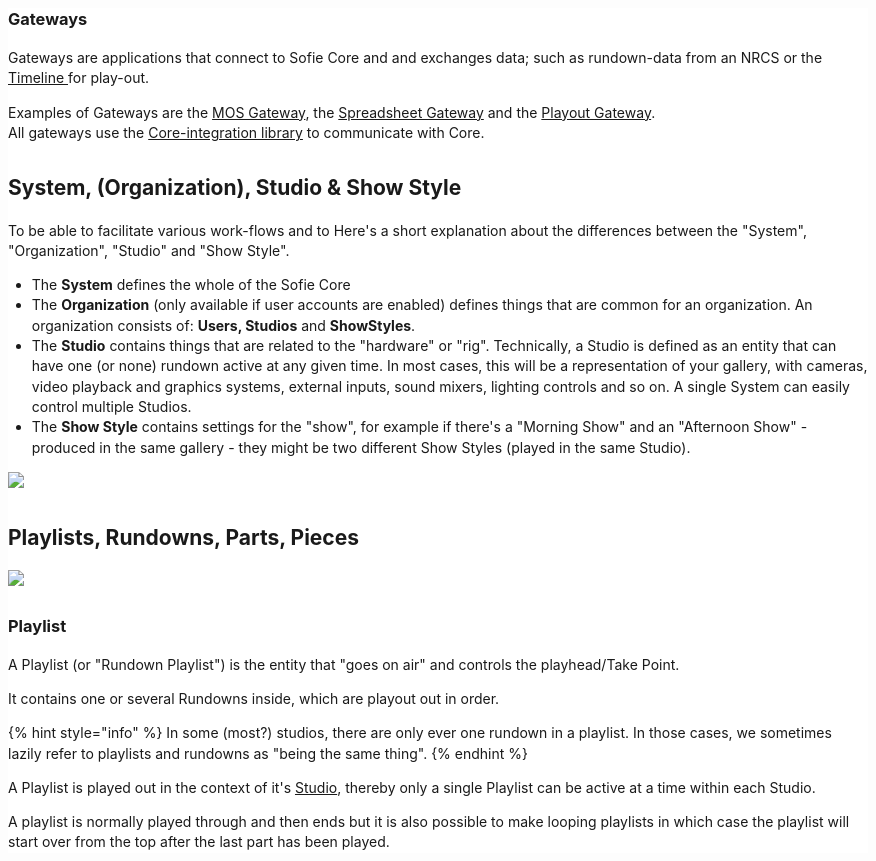 ### Gateways

Gateways are applications that connect to Sofie Core and and exchanges data; such as rundown-data from an NRCS or the [Timeline ](../dictionary.md#timeline)for play-out.

Examples of Gateways are the [MOS Gateway](https://github.com/nrkno/tv-automation-mos-gateway), the [Spreadsheet Gateway](https://github.com/SuperFlyTV/spreadsheet-gateway) and the [Playout Gateway](https://github.com/nrkno/tv-automation-playout-gateway).  
All gateways use the [Core-integration library](https://github.com/nrkno/tv-automation-server-core-integration) to communicate with Core.  


## System, \(Organization\), Studio & Show Style

To be able to facilitate various work-flows and to Here's a short explanation about the differences between the "System", "Organization", "Studio" and "Show Style".

* The **System** defines the whole of the Sofie Core
* The **Organization** \(only available if user accounts are enabled\) defines things that are common for an organization. An organization consists of: **Users, Studios** and **ShowStyles**.
* The **Studio** contains things that are related to the "hardware" or "rig". Technically, a Studio is defined as an entity that can have one \(or none\) rundown active at any given time. In most cases, this will be a representation of your gallery, with cameras, video playback and graphics systems, external inputs, sound mixers, lighting controls and so on. A single System can easily control multiple Studios.
* The **Show Style** contains settings for the "show", for example if there's a "Morning Show" and an "Afternoon Show" - produced in the same gallery - they might be two different Show Styles \(played in the same Studio\).

![](../../.gitbook/assets/frame-9-2-.png)

## Playlists, Rundowns, Parts, Pieces

![](../../.gitbook/assets/frame-11.png)

### Playlist

A Playlist \(or "Rundown Playlist"\) is the entity that "goes on air" and controls the playhead/Take Point.

It contains one or several Rundowns inside, which are playout out in order.

{% hint style="info" %}
In some \(most?\) studios, there are only ever one rundown in a playlist. In those cases, we sometimes lazily refer to playlists and rundowns as "being the same thing".
{% endhint %}

A Playlist is played out in the context of it's [Studio](../dictionary.md#studio), thereby only a single Playlist can be active at a time within each Studio.

A playlist is normally played through and then ends but it is also possible to make looping playlists in which case the playlist will start over from the top after the last part has been played.
